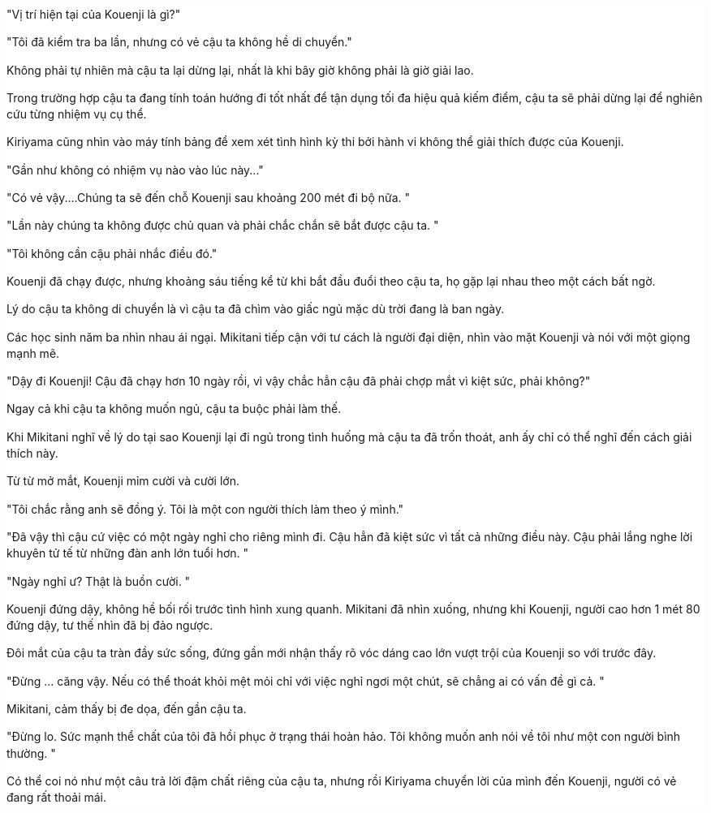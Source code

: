 \"Vị trí hiện tại của Kouenji là gì?\"

\"Tôi đã kiểm tra ba lần, nhưng có vẻ cậu ta không hề di chuyển.\"

Không phải tự nhiên mà cậu ta lại dừng lại, nhất là khi bây giờ không phải là giờ giải lao.

Trong trường hợp cậu ta đang tính toán hướng đi tốt nhất để tận dụng tối đa hiệu quả kiếm điểm, cậu ta sẽ phải dừng lại để nghiên cứu từng nhiệm vụ cụ thể.

Kiriyama cũng nhìn vào máy tính bảng để xem xét tình hình kỳ thi bởi hành vi không thể giải thích được của Kouenji.

\"Gần như không có nhiệm vụ nào vào lúc này\...\"

\"Có vẻ vậy\....Chúng ta sẽ đến chỗ Kouenji sau khoảng 200 mét đi bộ nữa. \"

"Lần này chúng ta không được chủ quan và phải chắc chắn sẽ bắt được cậu ta. \"

\"Tôi không cần cậu phải nhắc điều đó.\"

Kouenji đã chạy được, nhưng khoảng sáu tiếng kể từ khi bắt đầu đuổi theo cậu ta, họ gặp lại nhau theo một cách bất ngờ.

Lý do cậu ta không di chuyển là vì cậu ta đã chìm vào giấc ngủ mặc dù trời đang là ban ngày.

Các học sinh năm ba nhìn nhau ái ngại. Mikitani tiếp cận với tư cách là người đại diện, nhìn vào mặt Kouenji và nói với một giọng mạnh mẽ.

"Dậy đi Kouenji! Cậu đã chạy hơn 10 ngày rồi, vì vậy chắc hẳn cậu đã phải chợp mắt vì kiệt sức, phải không?\"

Ngay cả khi cậu ta không muốn ngủ, cậu ta buộc phải làm thế.

Khi Mikitani nghĩ về lý do tại sao Kouenji lại đi ngủ trong tình huống mà cậu ta đã trốn thoát, anh ấy chỉ có thể nghĩ đến cách giải thích này.

Từ từ mở mắt, Kouenji mỉm cười và cười lớn.

"Tôi chắc rằng anh sẽ đồng ý. Tôi là một con người thích làm theo ý mình.\"

"Đã vậy thì cậu cứ việc có một ngày nghỉ cho riêng mình đi. Cậu hẳn đã kiệt sức vì tất cả những điều này. Cậu phải lắng nghe lời khuyên tử tế từ những đàn anh lớn tuổi hơn. \"

\"Ngày nghỉ ư? Thật là buồn cười. \"

Kouenji đứng dậy, không hề bối rối trước tình hình xung quanh. Mikitani đã nhìn xuống, nhưng khi Kouenji, người cao hơn 1 mét 80 đứng dậy, tư thế nhìn đã bị đảo ngược.

Đôi mắt của cậu ta tràn đầy sức sống, đứng gần mới nhận thấy rõ vóc dáng cao lớn vượt trội của Kouenji so với trước đây.

"Đừng \... căng vậy. Nếu có thể thoát khỏi mệt mỏi chỉ với việc nghỉ ngơi một chút, sẽ chẳng ai có vấn đề gì cả. \"

Mikitani, cảm thấy bị đe dọa, đến gần cậu ta.

\"Đừng lo. Sức mạnh thể chất của tôi đã hồi phục ở trạng thái hoàn hảo. Tôi không muốn anh nói về tôi như một con người bình thường. \"

Có thể coi nó như một câu trả lời đậm chất riêng của cậu ta, nhưng rồi Kiriyama chuyển lời của mình đến Kouenji, người có vẻ đang rất thoải mái.
